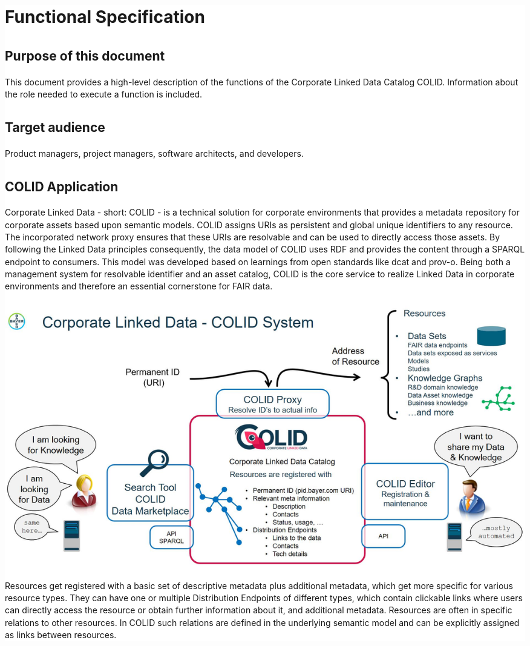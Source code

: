 # Functional Specification

[//]: # (1)
## Purpose of this document
This document provides a high-level description of the functions of the Corporate Linked Data Catalog COLID.
Information about the role needed to execute a function is included.

[//]: # (2)
## Target audience
Product managers, project managers, software architects, and developers.

[//]: # (3)
## COLID Application
Corporate Linked Data - short: COLID - is a technical solution for corporate environments that provides a metadata repository for corporate assets based upon semantic models.
COLID assigns URIs as persistent and global unique identifiers to any resource.
The incorporated network proxy ensures that these URIs are resolvable and can be used to directly access those assets.
By following the Linked Data principles consequently, the data model of COLID uses RDF and provides the content through a SPARQL endpoint to consumers.
This model was developed based on learnings from open standards like dcat and prov-o.
Being both a management system for resolvable identifier and an asset catalog, COLID is the core service to realize Linked Data in corporate environments and therefore an essential cornerstone for FAIR data.

![COLID System Overview](assets/functional_spec/COLID_system_overview.png)

Resources get registered with a basic set of descriptive metadata plus additional metadata, which get more specific for various resource types.
They can have one or multiple Distribution Endpoints of different types, which contain clickable links where users can directly access the resource or obtain further information about it, and additional metadata.
Resources are often in specific relations to other resources.
In COLID such relations are defined in the underlying semantic model and can be explicitly assigned as links between resources. 


[//]: # (3.1)
[//]: # (3.1.1)
[//]: # (3.1.2)
[//]: # (3.1.3)
[//]: # (3.2)
[//]: # (3.3)
[//]: # (4)
[//]: # (4.1)
[//]: # (4.1.1)
[//]: # (4.1.1.1)
[//]: # (4.1.1.2)
[//]: # (4.1.1.3)
[//]: # (4.1.1.4)
[//]: # (4.1.2)
[//]: # (4.1.3)
[//]: # (4.1.4)
[//]: # (4.1.5)
[//]: # (4.1.6)
[//]: # (4.1.7)
[//]: # (4.1.8)
[//]: # (4.1.9)
[//]: # (4.1.10)
[//]: # (4.2)
[//]: # (4.2.1)
[//]: # (4.2.2)
[//]: # (4.2.3)
[//]: # (4.3)
[//]: # (4.4)
[//]: # (4.4.1)
[//]: # (4.4.2)
[//]: # (4.4.3)
[//]: # (4.5)
[//]: # (5)
[//]: # (5.1)
[//]: # (5.1.1)
[//]: # (5.1.2)
[//]: # (5.1.2.1)
[//]: # (5.2)
[//]: # (5.2.1)
[//]: # (5.2.2)
[//]: # (6)